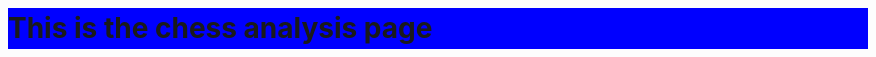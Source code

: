 <!DOCTYPE html>
<html lang="en">
<head>
<meta charset="utf-8">
<title>The Front Page</title>
<style>
body { background-color:blue;}


</style>
</head>


<body>
<header>
</header>

<main>
<h1>This is the chess analysis page</h1>


<h2></h2>


<h3></h3>



</main>

<footer>
</footer>

</body>
</html>

